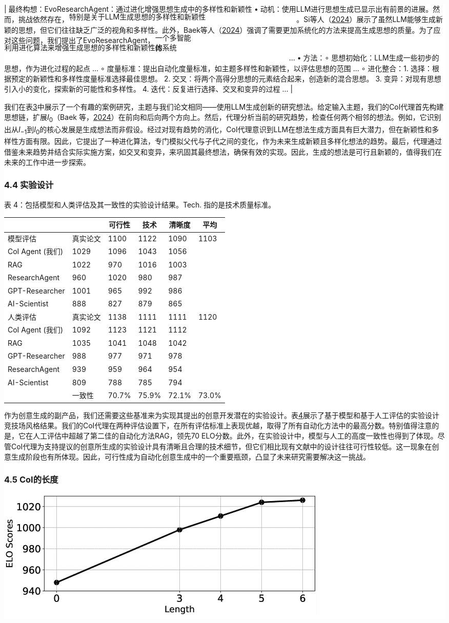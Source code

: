 | 最终构想：EvoResearchAgent：通过进化增强思想生成中的多样性和新颖性 • 动机：使用LLM进行思想生成已显示出有前景的进展。然而，挑战依然存在，<svg class="ltx_picture" height="13.87" id="S4.I3.i1.p1.1.pic1" overflow="visible" version="1.1" width="444.32"><g fill="#000000" stroke="#000000" stroke-width="0.4pt" transform="translate(0,13.87) matrix(1 0 0 -1 0 0) translate(222.16,0) translate(0,3.48)"><g fill="#000000" stroke="#000000" transform="matrix(1.0 0.0 0.0 1.0 -221.37 0)"><foreignobject height="12.3" overflow="visible" transform="matrix(1 0 0 -1 0 16.6)" width="443.9">特别是关于LLM生成思想的多样性和新颖性</foreignobject></g></g></svg>。Si等人（[2024](https://arxiv.org/html/2410.13185v5#bib.bib19)）展示了虽然LLM能够生成新颖的思想，但它们往往缺乏广泛的视角和多样性。此外，Baek等人（[2024](https://arxiv.org/html/2410.13185v5#bib.bib3)）强调了需要更加系统化的方法来提高生成思想的质量。为了应对这些问题，我们提出了EvoResearchAgent，<svg class="ltx_picture" height="13.87" id="S4.I3.i1.p1.2.pic2" overflow="visible" version="1.1" width="82.29"><g fill="#000000" stroke="#000000" stroke-width="0.4pt" transform="translate(0,13.87) matrix(1 0 0 -1 0 0) translate(41.15,0) translate(0,3.48)"><g fill="#000000" stroke="#000000" transform="matrix(1.0 0.0 0.0 1.0 -40.36 0)"><foreignobject height="12.3" overflow="visible" transform="matrix(1 0 0 -1 0 16.6)" width="81.1">一个多智能体</foreignobject></g></g></svg> <svg class="ltx_picture" height="29.17" id="S4.I3.i1.p1.3.pic3" overflow="visible" version="1.1" width="551.75"><g fill="#000000" stroke="#000000" stroke-width="0.4pt" transform="translate(0,29.17) matrix(1 0 0 -1 0 0) translate(275.88,0) translate(0,18.78)"><g fill="#000000" stroke="#000000" transform="matrix(1.0 0.0 0.0 1.0 -275.09 0)"><foreignobject height="72.41" overflow="visible" transform="matrix(1 0 0 -1 0 16.6)" width="551.71">利用进化算法来增强生成思想的多样性和新颖性的系统</foreignobject></g></g></svg> $\dots$ • 方法：$\circ$ 思想初始化：LLM生成一些初步的思想，作为进化过程的起点 $\dots$ $\circ$ 度量标准：提出自动化度量标准，如主题多样性和新颖性，以评估思想的范围 $\dots$ $\circ$ 进化整合：1. 选择：根据预定的新颖性和多样性度量标准选择最佳思想。 2. 交叉：将两个高得分思想的元素结合起来，创造新的混合思想。 3. 变异：对现有思想引入小的变化，探索新的可能性和多样性。 4. 迭代：反复进行选择、交叉和变异的过程 $\dots$ |

我们在表[3](https://arxiv.org/html/2410.13185v5#S4.T3 "Table 3 ‣ 4.3 Case Study ‣ 4 Results ‣ Chain of Ideas: Revolutionizing Research via Novel Idea Development with LLM Agents")中展示了一个有趣的案例研究，主题与我们论文相同——使用LLM生成创新的研究想法。给定输入主题，我们的CoI代理首先构建思想链，扩展$I_{0}$（Baek 等，[2024](https://arxiv.org/html/2410.13185v5#bib.bib3)）在前向和后向两个方向上。然后，代理分析当前的研究趋势，检查任何两个相邻的想法。例如，它识别出从$I_{-1}$到$I_{0}$的核心发展是生成想法而非假设。经过对现有趋势的消化，CoI代理意识到LLM在想法生成方面具有巨大潜力，但在新颖性和多样性方面有限。因此，它提出了一种进化算法，专门模拟父代与子代之间的变化，作为未来生成新颖且多样化想法的趋势。最后，代理通过借鉴未来趋势并结合实际实施方案，如交叉和变异，来巩固其最终想法，确保有效的实现。因此，生成的想法是可行且新颖的，值得我们在未来的工作中进一步探索。

### 4.4 实验设计

表 4：包括模型和人类评估及其一致性的实验设计结果。Tech. 指的是技术质量标准。

|  |  | 可行性 | 技术 | 清晰度 | 平均 |
| --- | --- | --- | --- | --- | --- |
| 模型评估 | 真实论文 | 1100 | 1122 | 1090 | 1103 |
| CoI Agent (我们) | 1029 | 1096 | 1043 | 1056 |
| RAG | 1022 | 970 | 1016 | 1003 |
| ResearchAgent | 960 | 1020 | 980 | 987 |
| GPT-Researcher | 1001 | 965 | 992 | 986 |
| AI-Scientist | 888 | 827 | 879 | 865 |
| 人类评估 | 真实论文 | 1138 | 1111 | 1111 | 1120 |
| CoI Agent (我们) | 1092 | 1123 | 1121 | 1112 |
| RAG | 1035 | 1041 | 1048 | 1042 |
| GPT-Researcher | 988 | 977 | 971 | 978 |
| ResearchAgent | 939 | 959 | 964 | 954 |
| AI-Scientist | 809 | 788 | 785 | 794 |
|  | 一致性 | 70.7% | 75.9% | 72.1% | 73.0% |

作为创意生成的副产品，我们还需要这些基准来为实现其提出的创意开发潜在的实验设计。表[4](https://arxiv.org/html/2410.13185v5#S4.T4 "表4 ‣ 4.4 实验设计 ‣ 4 结果 ‣ 创意链：通过LLM代理重塑研究，推动新颖创意发展")展示了基于模型和基于人工评估的实验设计竞技场风格结果。我们的CoI代理在两种评估设置下，在所有评估标准上表现优越，取得了所有自动化方法中的最高分数。特别值得注意的是，它在人工评估中超越了第二佳的自动化方法RAG，领先70 ELO分数。此外，在实验设计中，模型与人工的高度一致性也得到了体现。尽管CoI代理为支持提议的创意所生成的实验设计具有清晰且合理的技术细节，但它们相比现有文献中的设计往往可行性较低。这一现象在创意生成阶段也有所体现。因此，可行性成为自动化创意生成中的一个重要瓶颈，凸显了未来研究需要解决这一挑战。

### 4.5 CoI的长度

![参见说明](img/7fc449c3d34716aa058ee139bbc9a4fd.png)
